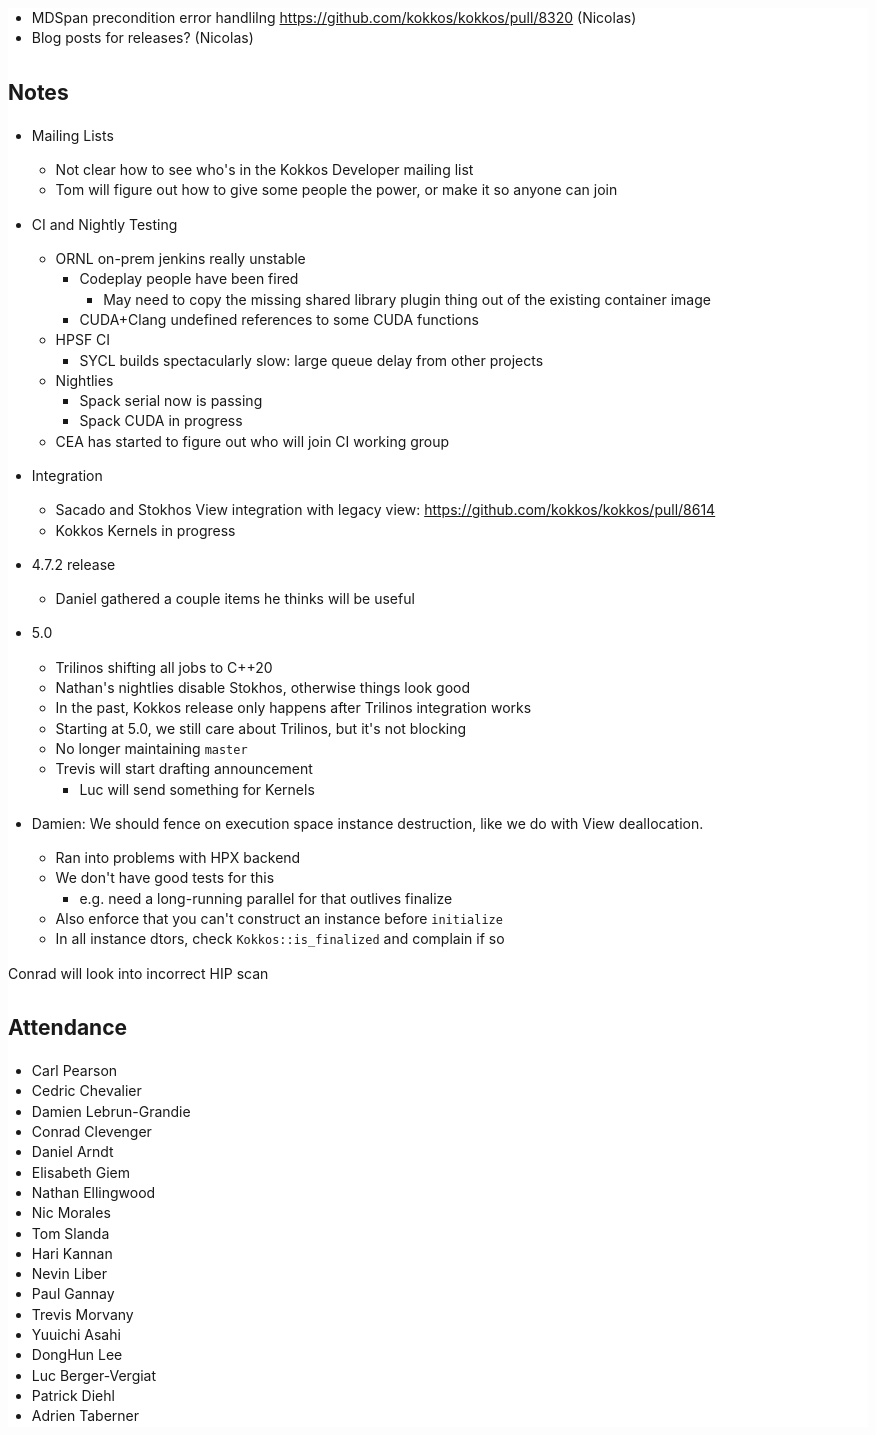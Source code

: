 - MDSpan precondition error handlilng https://github.com/kokkos/kokkos/pull/8320 (Nicolas)
 - Blog posts for releases? (Nicolas)

## Notes

- Mailing Lists
  - Not clear how to see who's in the Kokkos Developer mailing list
  - Tom will figure out how to give some people the power, or make it so anyone can join
- CI and Nightly Testing
  - ORNL on-prem jenkins really unstable
    - Codeplay people have been fired
      - May need to copy the missing shared library plugin thing out of the existing container image
    - CUDA+Clang undefined references to some CUDA functions
  - HPSF CI
    - SYCL builds spectacularly slow: large queue delay from other projects
  - Nightlies
    - Spack serial now is passing
    - Spack CUDA in progress
  - CEA has started to figure out who will join CI working group
- Integration
  - Sacado and Stokhos View integration with legacy view: https://github.com/kokkos/kokkos/pull/8614
  - Kokkos Kernels in progress

- 4.7.2 release
  - Daniel gathered a couple items he thinks will be useful 

- 5.0
  - Trilinos shifting all jobs to C++20
  - Nathan's nightlies disable Stokhos, otherwise things look good
  - In the past, Kokkos release only happens after Trilinos integration works
  - Starting at 5.0, we still care about Trilinos, but it's not blocking
  - No longer maintaining `master`
  - Trevis will start drafting announcement
    - Luc will send something for Kernels
   
- Damien: We should fence on execution space instance destruction, like we do with View deallocation.
  - Ran into problems with HPX backend
  - We don't have good tests for this
    - e.g. need a long-running parallel for that outlives finalize
  - Also enforce that you can't construct an instance before `initialize`
  - In all instance dtors, check `Kokkos::is_finalized` and complain if so

Conrad will look into incorrect HIP scan

## Attendance
- Carl Pearson
- Cedric Chevalier
- Damien Lebrun-Grandie
- Conrad Clevenger
- Daniel Arndt
- Elisabeth Giem
- Nathan Ellingwood
- Nic Morales
- Tom Slanda
- Hari Kannan
- Nevin Liber
- Paul Gannay
- Trevis Morvany
- Yuuichi Asahi
- DongHun Lee
- Luc Berger-Vergiat
- Patrick Diehl
- Adrien Taberner
